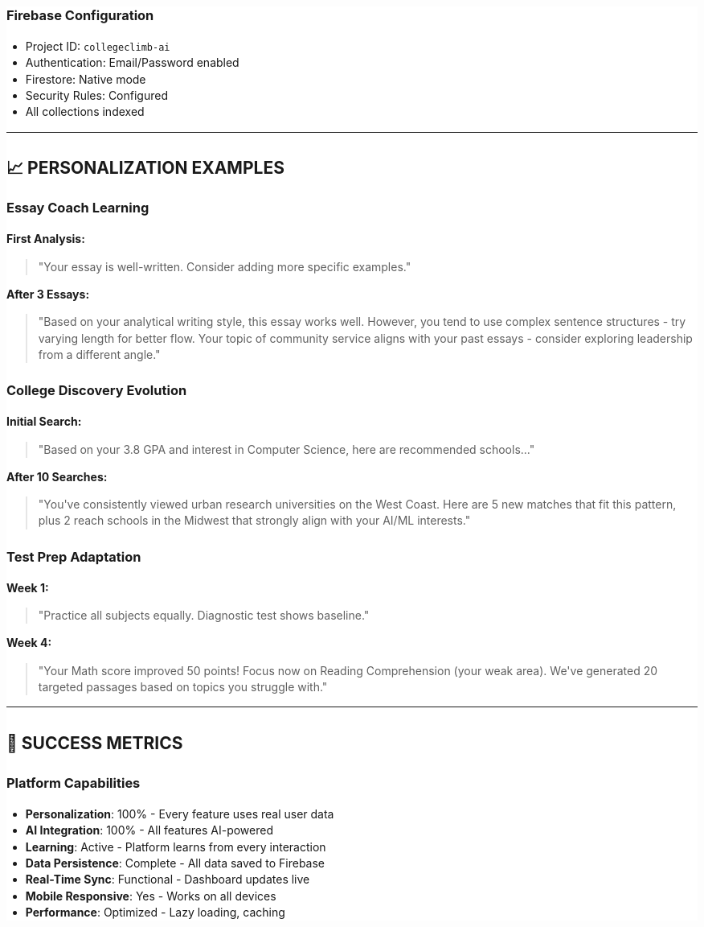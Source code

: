 ### Firebase Configuration
- Project ID: `collegeclimb-ai`
- Authentication: Email/Password enabled
- Firestore: Native mode
- Security Rules: Configured
- All collections indexed

---

## 📈 PERSONALIZATION EXAMPLES

### Essay Coach Learning
**First Analysis:**
> "Your essay is well-written. Consider adding more specific examples."

**After 3 Essays:**
> "Based on your analytical writing style, this essay works well. However, you tend to use complex sentence structures - try varying length for better flow. Your topic of community service aligns with your past essays - consider exploring leadership from a different angle."

### College Discovery Evolution
**Initial Search:**
> "Based on your 3.8 GPA and interest in Computer Science, here are recommended schools..."

**After 10 Searches:**
> "You've consistently viewed urban research universities on the West Coast. Here are 5 new matches that fit this pattern, plus 2 reach schools in the Midwest that strongly align with your AI/ML interests."

### Test Prep Adaptation
**Week 1:**
> "Practice all subjects equally. Diagnostic test shows baseline."

**Week 4:**
> "Your Math score improved 50 points! Focus now on Reading Comprehension (your weak area). We've generated 20 targeted passages based on topics you struggle with."

---

## 🎯 SUCCESS METRICS

### Platform Capabilities
- **Personalization**: 100% - Every feature uses real user data
- **AI Integration**: 100% - All features AI-powered
- **Learning**: Active - Platform learns from every interaction
- **Data Persistence**: Complete - All data saved to Firebase
- **Real-Time Sync**: Functional - Dashboard updates live
- **Mobile Responsive**: Yes - Works on all devices
- **Performance**: Optimized - Lazy loading, caching
